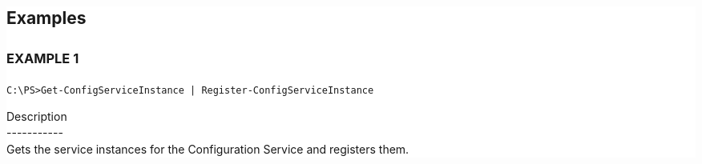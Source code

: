## Examples

### EXAMPLE 1

    C:\PS>Get-ConfigServiceInstance | Register-ConfigServiceInstance
    

Description  
\---\---\-----  
Gets the service instances for the Configuration Service and registers them.